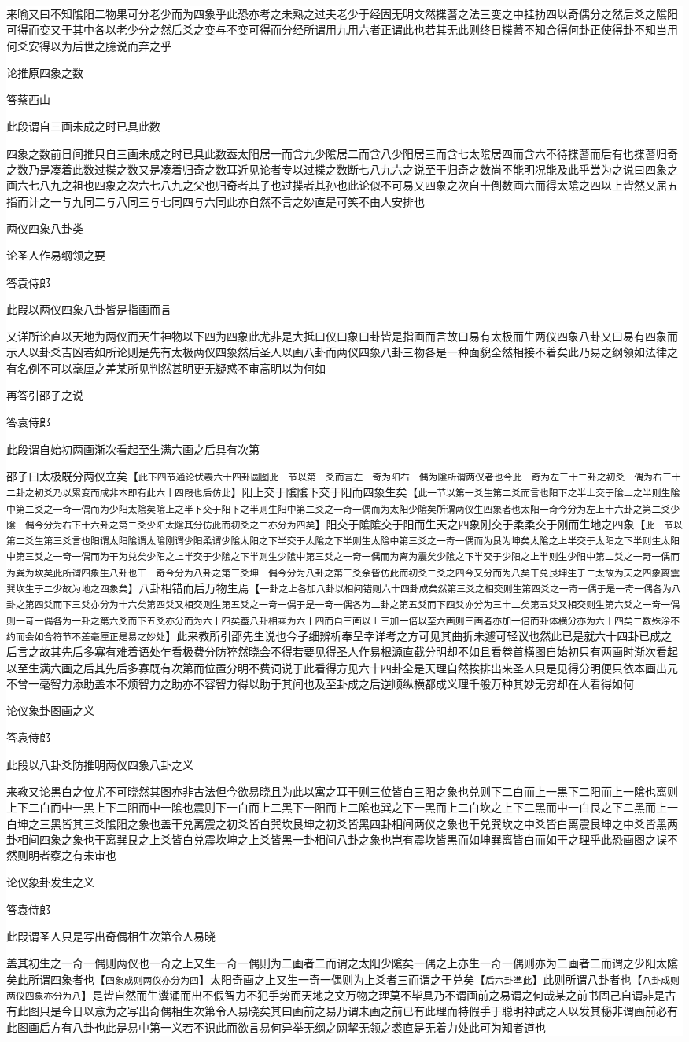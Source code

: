 来喻又曰不知隂阳二物果可分老少而为四象乎此恐亦考之未熟之过夫老少于经固无明文然揲蓍之法三变之中挂扐四以奇偶分之然后爻之隂阳可得而变又于其中各以老少分之然后爻之变与不变可得而分经所谓用九用六者正谓此也若其无此则终日揲蓍不知合得何卦正使得卦不知当用何爻安得以为后世之臆说而弃之乎  

论推原四象之数  

答蔡西山  

此段谓自三画未成之时已具此数  

四象之数前日间推只自三画未成之时已具此数葢太阳居一而含九少隂居二而含八少阳居三而含七太隂居四而含六不待揲蓍而后有也揲蓍归奇之数乃是凑着此数过揲之数又是凑着归奇之数耳近见论者专以过揲之数断七八九六之说至于归奇之数尚不能明况能及此乎尝为之说曰四象之画六七八九之祖也四象之次六七八九之父也归奇者其子也过揲者其孙也此论似不可易又四象之次自十倒数画六而得太隂之四以上皆然又屈五指而计之一与九同二与八同三与七同四与六同此亦自然不言之妙直是可笑不由人安排也  

两仪四象八卦类  

论圣人作易纲领之要  

答袁侍郎  

此叚以两仪四象八卦皆是指画而言  

又详所论直以天地为两仪而天生神物以下四为四象此尤非是大抵曰仪曰象曰卦皆是指画而言故曰易有太极而生两仪四象八卦又曰易有四象而示人以卦爻吉凶若如所论则是先有太极两仪四象然后圣人以画八卦而两仪四象八卦三物各是一种面貎全然相接不着矣此乃易之纲领如法律之有名例不可以毫厘之差某所见判然甚明更无疑惑不审髙明以为何如  

再答引邵子之说  

答袁侍郎  

此段谓自始初两画渐次看起至生满六画之后具有次第  

邵子曰太极既分两仪立矣【`此下四节通论伏羲六十四卦圆图此一节以第一爻而言左一奇为阳右一偶为隂所谓两仪者也今此一奇为左三十二卦之初爻一偶为右三十二卦之初爻乃以累变而成非本即有此六十四叚也后仿此`】阳上交于隂隂下交于阳而四象生矣【`此一节以第一爻生第二爻而言也阳下之半上交于隂上之半则生隂中第二爻之一奇一偶而为少阳太隂矣隂上之半下交于阳下之半则生阳中第二爻之一奇一偶而为太阳少隂矣所谓两仪生四象者也太阳一奇今分为左上十六卦之第二爻少隂一偶今分为右下十六卦之第二爻少阳太隂其分仿此而初爻之二亦分为四矣`】阳交于隂隂交于阳而生天之四象刚交于柔柔交于刚而生地之四象【`此一节以第二爻生第三爻言也阳谓太阳隂谓太隂刚谓少阳柔谓少隂太阳之下半交于太隂之下半则生太隂中第三爻之一奇一偶而为艮为坤矣太隂之上半交于太阳之下半则生太阳中第三爻之一奇一偶而为干为兑矣少阳之上半交于少隂之下半则生少隂中第三爻之一奇一偶而为离为震矣少隂之下半交于少阳之上半则生少阳中第二爻之一奇一偶而为巽为坎矣此所谓四象生八卦也干一奇今分为八卦之第三爻坤一偶今分为八卦之第三爻余皆仿此而初爻二爻之四今又分而为八矣干兑艮坤生于二太故为天之四象离震巽坎生于二少故为地之四象矣`】八卦相错而后万物生焉【`一卦之上各加八卦以相间错则六十四卦成矣然第三爻之相交则生第四爻之一奇一偶于是一奇一偶各为八卦之第四爻而下三爻亦分为十六矣第四爻又相交则生第五爻之一竒一偶于是一竒一偶各为二卦之第五爻而下四爻亦分为三十二矣第五爻又相交则生第六爻之一竒一偶则一竒一偶各为一卦之第六爻而下五爻亦分而为六十四矣葢八卦相乘为六十四而自三画以上三加一倍以至六画则三画者亦加一倍而卦体横分亦为六十四矣二数殊涂不约而会如合符节不差毫厘正是易之妙处`】此来教所引邵先生说也今子细辨析奉呈幸详考之方可见其曲折未遽可轻议也然此已是就六十四卦已成之后言之故其先后多寡有难着语处乍看极费分防猝然晓会不得若要见得圣人作易根源直截分明却不如且看卷首横图自始初只有两画时渐次看起以至生满六画之后其先后多寡既有次第而位置分明不费词说于此看得方见六十四卦全是天理自然挨排出来圣人只是见得分明便只依本画出元不曾一毫智力添助盖本不烦智力之助亦不容智力得以助于其间也及至卦成之后逆顺纵横都成义理千般万种其妙无穷却在人看得如何  

论仪象卦图画之义  

答袁侍郎  

此段以八卦爻防推明两仪四象八卦之义  

来教又论黒白之位尤不可晓然其图亦非古法但今欲易晓且为此以寓之耳干则三位皆白三阳之象也兑则下二白而上一黒下二阳而上一隂也离则上下二白而中一黒上下二阳而中一隂也震则下一白而上二黑下一阳而上二隂也巽之下一黑而上二白坎之上下二黑而中一白艮之下二黑而上一白坤之三黑皆其三爻隂阳之象也盖干兑离震之初爻皆白巽坎艮坤之初爻皆黑四卦相间两仪之象也干兑巽坎之中爻皆白离震艮坤之中爻皆黑两卦相间四象之象也干离巽艮之上爻皆白兑震坎坤之上爻皆黑一卦相间八卦之象也岂有震坎皆黒而如坤巽离皆白而如干之理乎此恐画图之误不然则明者察之有未审也  

论仪象卦发生之义  

答袁侍郎  

此叚谓圣人只是写出奇偶相生次第令人易晓  

盖其初生之一奇一偶则两仪也一奇之上又生一奇一偶则为二画者二而谓之太阳少隂矣一偶之上亦生一奇一偶则亦为二画者二而谓之少阳太隂矣此所谓四象者也【`四象成则两仪亦分为四`】太阳奇画之上又生一奇一偶则为上爻者三而谓之干兑矣【`后六卦凖此`】此则所谓八卦者也【`八卦成则两仪四象亦分为八`】是皆自然而生瀵涌而出不假智力不犯手势而天地之文万物之理莫不毕具乃不谓画前之易谓之何哉某之前书固己自谓非是古有此图只是今日以意为之写出奇偶相生次第令人易晓矣其曰画前之易乃谓未画之前已有此理而特假手于聪明神武之人以发其秘非谓画前必有此图画后方有八卦也此是易中第一义若不识此而欲言易何异举无纲之网挈无领之裘直是无着力处此可为知者道也  

